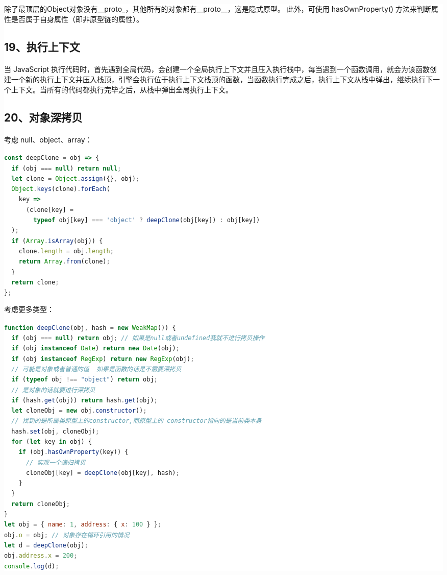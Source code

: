 ```js
```

除了最顶层的Object对象没有__proto_，其他所有的对象都有__proto__，这是隐式原型。
此外，可使用 hasOwnProperty() 方法来判断属性是否属于自身属性（即非原型链的属性）。

## 19、执行上下文

当 JavaScript 执行代码时，首先遇到全局代码，会创建一个全局执行上下文并且压入执行栈中，每当遇到一个函数调用，就会为该函数创建一个新的执行上下文并压入栈顶，引擎会执行位于执行上下文栈顶的函数，当函数执行完成之后，执行上下文从栈中弹出，继续执行下一个上下文。当所有的代码都执行完毕之后，从栈中弹出全局执行上下文。

## 20、对象深拷贝

考虑 null、object、array：

```js
const deepClone = obj => {
  if (obj === null) return null;
  let clone = Object.assign({}, obj);
  Object.keys(clone).forEach(
    key =>
      (clone[key] =
        typeof obj[key] === 'object' ? deepClone(obj[key]) : obj[key])
  );
  if (Array.isArray(obj)) {
    clone.length = obj.length;
    return Array.from(clone);
  }
  return clone;
};

```

考虑更多类型：

```js
function deepClone(obj, hash = new WeakMap()) {
  if (obj === null) return obj; // 如果是null或者undefined我就不进行拷贝操作
  if (obj instanceof Date) return new Date(obj);
  if (obj instanceof RegExp) return new RegExp(obj);
  // 可能是对象或者普通的值  如果是函数的话是不需要深拷贝
  if (typeof obj !== "object") return obj;
  // 是对象的话就要进行深拷贝
  if (hash.get(obj)) return hash.get(obj);
  let cloneObj = new obj.constructor();
  // 找到的是所属类原型上的constructor,而原型上的 constructor指向的是当前类本身
  hash.set(obj, cloneObj);
  for (let key in obj) {
    if (obj.hasOwnProperty(key)) {
      // 实现一个递归拷贝
      cloneObj[key] = deepClone(obj[key], hash);
    }
  }
  return cloneObj;
}
let obj = { name: 1, address: { x: 100 } };
obj.o = obj; // 对象存在循环引用的情况
let d = deepClone(obj);
obj.address.x = 200;
console.log(d);
```
